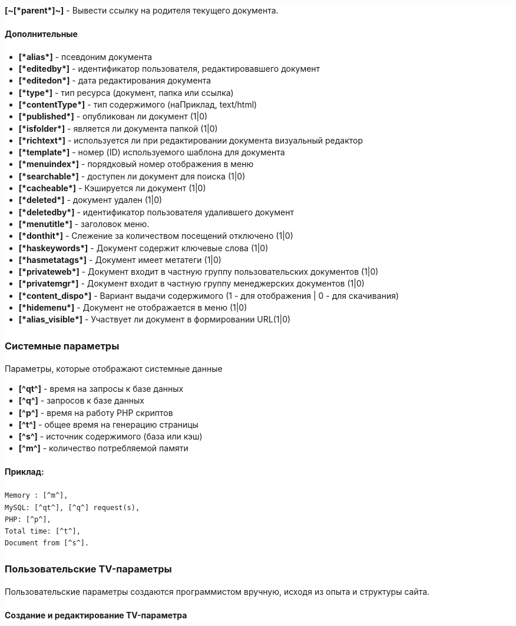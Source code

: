 **[\~[\*parent\*]\~]** - Вывести ссылку на родителя текущего документа.

#### Дополнительные

- **[\*alias\*]** - псевдоним документа
- **[\*editedby\*]** - идентификатор пользователя, редактировавшего документ
- **[\*editedon\*]** - дата редактирования документа
- **[\*type\*]** - тип ресурса (документ, папка или ссылка)
- **[\*contentType\*]** - тип содержимого (наПриклад, text/html)
- **[\*published\*]** - опубликован ли документ (1|0)
- **[\*isfolder\*]** - является ли документа папкой (1|0)
- **[\*richtext\*]** - используется ли при редактировании документа визуальный редактор
- **[\*template\*]** - номер (ID) используемого шаблона для документа
- **[\*menuindex\*]** - порядковый номер отображения в меню
- **[\*searchable\*]** - доступен ли документ для поиска (1|0)
- **[\*cacheable\*]** - Кэшируется ли документ (1|0)
- **[\*deleted\*]** - документ удален (1|0)
- **[\*deletedby\*]** - идентификатор пользователя удалившего документ
- **[\*menutitle\*]** - заголовок меню.
- **[\*donthit\*]** - Слежение за количеством посещений отключено (1|0)
- **[\*haskeywords\*]** - Документ содержит ключевые слова (1|0)
- **[\*hasmetatags\*]** - Документ имеет метатеги (1|0)
- **[\*privateweb\*]** - Документ входит в частную группу пользовательских документов (1|0)
- **[\*privatemgr\*]** - Документ входит в частную группу менеджерских документов (1|0)
- **[\*content_dispo\*]** - Вариант выдачи содержимого (1 - для отображения | 0 - для скачивания)
- **[\*hidemenu\*]** - Документ не отображается в меню (1|0)
- **[\*alias_visible\*]** - Участвует ли документ в формировании URL(1|0)

### Системные параметры

Параметры, которые отображают системные данные

- **[^qt^]** - время на запросы к базе данных
- **[^q^]** - запросов к базе данных
- **[^p^]** - время на работу PHP скриптов
- **[^t^]** - общее время на генерацию страницы
- **[^s^]** - источник содержимого (база или кэш)
- **[^m^]** - количество потребляемой памяти 

#### Приклад: 

```
Memory : [^m^], 
MySQL: [^qt^], [^q^] request(s), 
PHP: [^p^], 
Total time: [^t^], 
Document from [^s^]. 
```

### Пользовательские TV-параметры

Пользовательские параметры создаются программистом вручную, исходя из опыта и структуры сайта.

#### Создание и редактирование TV-параметра
